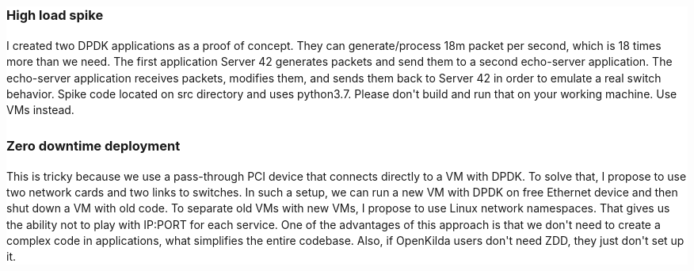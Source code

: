 
### High load spike
I created two DPDK applications as a proof of concept. They can generate/process
18m packet per second, which is 18 times more than we need.
The first application Server 42 generates packets and send them
to a second echo-server application.
The echo-server application receives packets, modifies them, and sends them back
to Server 42 in order to emulate a real switch behavior.
Spike code located on src directory and uses python3.7. Please don't build and run that on your working machine. Use VMs instead.


### Zero downtime deployment
This is tricky because we use a pass-through PCI device that connects directly to a VM with DPDK.
To solve that, I propose to use two network cards and two links to switches.
In such a setup, we can run a new VM with DPDK on free Ethernet device
and then shut down a VM with old code. To separate old VMs with new VMs,
I propose to use Linux network namespaces. That gives us the ability
not to play with IP:PORT for each service. One of the advantages of this approach
is that we don't need to create a complex code in applications, what simplifies
the entire codebase. Also, if OpenKilda users don't need ZDD, they just don't set up it. 
